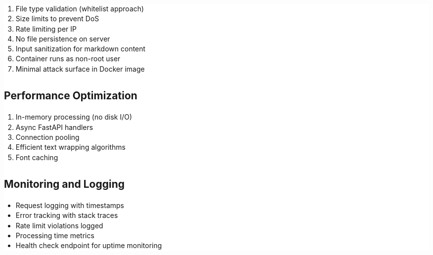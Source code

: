 1. File type validation (whitelist approach)
2. Size limits to prevent DoS
3. Rate limiting per IP
4. No file persistence on server
5. Input sanitization for markdown content
6. Container runs as non-root user
7. Minimal attack surface in Docker image

## Performance Optimization

1. In-memory processing (no disk I/O)
2. Async FastAPI handlers
3. Connection pooling
4. Efficient text wrapping algorithms
5. Font caching

## Monitoring and Logging

- Request logging with timestamps
- Error tracking with stack traces
- Rate limit violations logged
- Processing time metrics
- Health check endpoint for uptime monitoring
